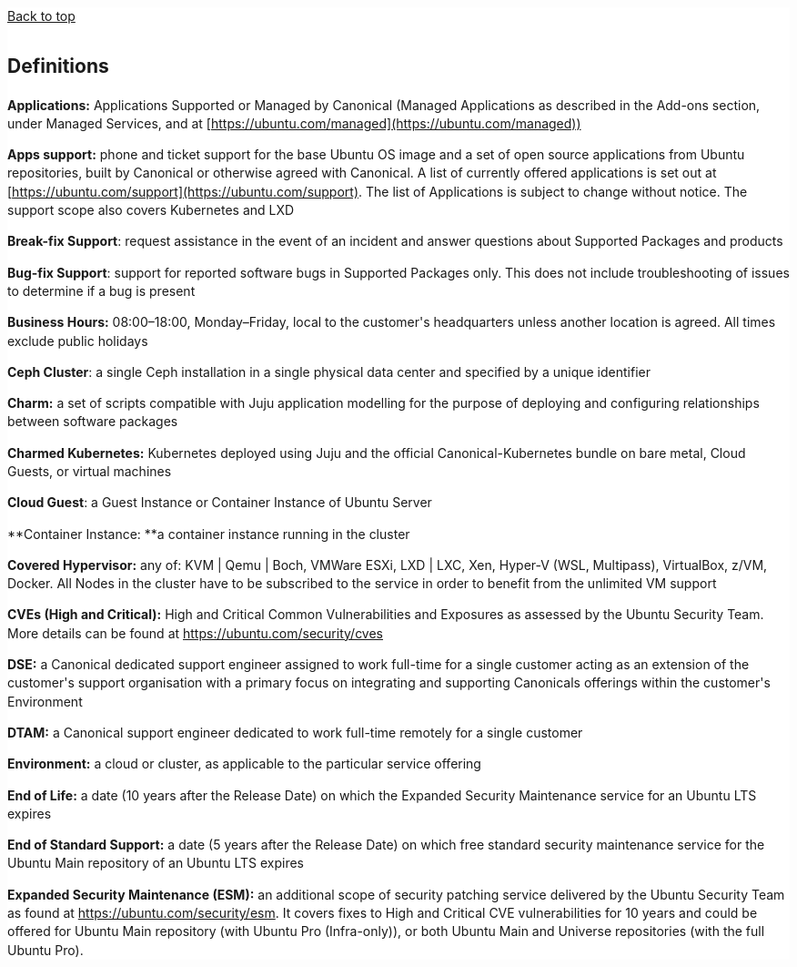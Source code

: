 <div class="p-top"><a href="#" class="p-top__link">Back to top</a></div>

<h2 id="uprosd-definitions">Definitions</h2>

**Applications:** Applications Supported or Managed by Canonical (Managed Applications as described in the Add-ons section, under Managed Services, and at [https://ubuntu.com/managed](https://ubuntu.com/managed))

**Apps support:** phone and ticket support for the base Ubuntu OS image and a set of open source applications from Ubuntu repositories, built by Canonical or otherwise agreed with Canonical. A list of currently offered applications is set out at [https://ubuntu.com/support](https://ubuntu.com/support). The list of Applications is subject to change without notice. The support scope also covers Kubernetes and LXD

**Break-fix Support**: request assistance in the event of an incident and answer questions about Supported Packages and products

**Bug-fix Support**: support for reported software bugs in Supported Packages only. This does not include troubleshooting of issues to determine if a bug is present

**Business Hours:** 08:00&ndash;18:00, Monday&ndash;Friday, local to the customer's headquarters unless another location is agreed. All times exclude public holidays

**Ceph Cluster**: a single Ceph installation in a single physical data center and specified by a unique identifier

**Charm:** a set of scripts compatible with Juju application modelling for the purpose of deploying and configuring relationships between software packages

**Charmed Kubernetes:** Kubernetes deployed using Juju and the official Canonical-Kubernetes bundle on bare metal, Cloud Guests, or virtual machines

**Cloud Guest**: a Guest Instance or Container Instance of Ubuntu Server

**Container Instance: **a container instance running in the cluster

**Covered Hypervisor:** any of: KVM | Qemu | Boch, VMWare ESXi, LXD | LXC, Xen, Hyper-V (WSL, Multipass), VirtualBox, z/VM, Docker. All Nodes in the cluster have to be subscribed to the service in order to benefit from the unlimited VM support

**CVEs (High and Critical):** High and Critical Common Vulnerabilities and Exposures as assessed by the Ubuntu Security Team. More details can be found at https://ubuntu.com/security/cves

**DSE:** a Canonical dedicated support engineer assigned to work full-time for a single customer acting as an extension of the customer's support organisation with a primary focus on integrating and supporting Canonicals offerings within the customer's Environment

**DTAM:** a Canonical support engineer dedicated to work full-time remotely for a single customer

**Environment:** a cloud or cluster, as applicable to the particular service offering

**End of Life:** a date (10 years after the Release Date) on which the Expanded Security Maintenance service for an Ubuntu LTS expires

**End of Standard Support:** a date (5 years after the Release Date) on which free standard security maintenance service for the Ubuntu Main repository of an Ubuntu LTS expires

**Expanded Security Maintenance (ESM):** an additional scope of security patching service delivered by the Ubuntu Security Team as found at https://ubuntu.com/security/esm. It covers fixes to High and Critical CVE vulnerabilities for 10 years and could be offered for Ubuntu Main repository (with Ubuntu Pro (Infra-only)), or both Ubuntu Main and Universe repositories (with the full Ubuntu Pro).
